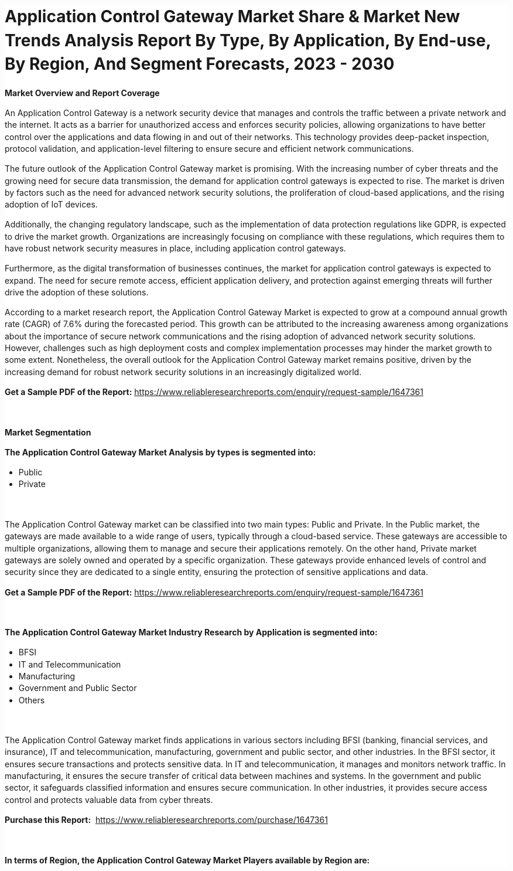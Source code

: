 <p><h1>Application Control Gateway Market Share & Market New Trends Analysis Report By Type, By Application, By End-use, By Region, And Segment Forecasts, 2023 - 2030</h1></p><p><strong>Market Overview and Report Coverage</strong></p>
<p><p>An Application Control Gateway is a network security device that manages and controls the traffic between a private network and the internet. It acts as a barrier for unauthorized access and enforces security policies, allowing organizations to have better control over the applications and data flowing in and out of their networks. This technology provides deep-packet inspection, protocol validation, and application-level filtering to ensure secure and efficient network communications.</p><p>The future outlook of the Application Control Gateway market is promising. With the increasing number of cyber threats and the growing need for secure data transmission, the demand for application control gateways is expected to rise. The market is driven by factors such as the need for advanced network security solutions, the proliferation of cloud-based applications, and the rising adoption of IoT devices.</p><p>Additionally, the changing regulatory landscape, such as the implementation of data protection regulations like GDPR, is expected to drive the market growth. Organizations are increasingly focusing on compliance with these regulations, which requires them to have robust network security measures in place, including application control gateways.</p><p>Furthermore, as the digital transformation of businesses continues, the market for application control gateways is expected to expand. The need for secure remote access, efficient application delivery, and protection against emerging threats will further drive the adoption of these solutions.</p><p>According to a market research report, the Application Control Gateway Market is expected to grow at a compound annual growth rate (CAGR) of 7.6% during the forecasted period. This growth can be attributed to the increasing awareness among organizations about the importance of secure network communications and the rising adoption of advanced network security solutions. However, challenges such as high deployment costs and complex implementation processes may hinder the market growth to some extent. Nonetheless, the overall outlook for the Application Control Gateway market remains positive, driven by the increasing demand for robust network security solutions in an increasingly digitalized world.</p></p>
<p><strong>Get a Sample PDF of the Report:</strong> <a href="https://www.reliableresearchreports.com/enquiry/request-sample/1647361">https://www.reliableresearchreports.com/enquiry/request-sample/1647361</a></p>
<p>&nbsp;</p>
<p><strong>Market Segmentation</strong></p>
<p><strong>The Application Control Gateway Market Analysis by types is segmented into:</strong></p>
<p><ul><li>Public</li><li>Private</li></ul></p>
<p>&nbsp;</p>
<p><p>The Application Control Gateway market can be classified into two main types: Public and Private. In the Public market, the gateways are made available to a wide range of users, typically through a cloud-based service. These gateways are accessible to multiple organizations, allowing them to manage and secure their applications remotely. On the other hand, Private market gateways are solely owned and operated by a specific organization. These gateways provide enhanced levels of control and security since they are dedicated to a single entity, ensuring the protection of sensitive applications and data.</p></p>
<p><strong>Get a Sample PDF of the Report:</strong>&nbsp;<a href="https://www.reliableresearchreports.com/enquiry/request-sample/1647361">https://www.reliableresearchreports.com/enquiry/request-sample/1647361</a></p>
<p>&nbsp;</p>
<p><strong>The Application Control Gateway Market Industry Research by Application is segmented into:</strong></p>
<p><ul><li>BFSI</li><li>IT and Telecommunication</li><li>Manufacturing</li><li>Government and Public Sector</li><li>Others</li></ul></p>
<p>&nbsp;</p>
<p><p>The Application Control Gateway market finds applications in various sectors including BFSI (banking, financial services, and insurance), IT and telecommunication, manufacturing, government and public sector, and other industries. In the BFSI sector, it ensures secure transactions and protects sensitive data. In IT and telecommunication, it manages and monitors network traffic. In manufacturing, it ensures the secure transfer of critical data between machines and systems. In the government and public sector, it safeguards classified information and ensures secure communication. In other industries, it provides secure access control and protects valuable data from cyber threats.</p></p>
<p><strong>Purchase this Report:</strong>&nbsp; <a href="https://www.reliableresearchreports.com/purchase/1647361">https://www.reliableresearchreports.com/purchase/1647361</a></p>
<p>&nbsp;</p>
<p><strong>In terms of Region, the Application Control Gateway Market Players available by Region are:</strong></p>
<p>